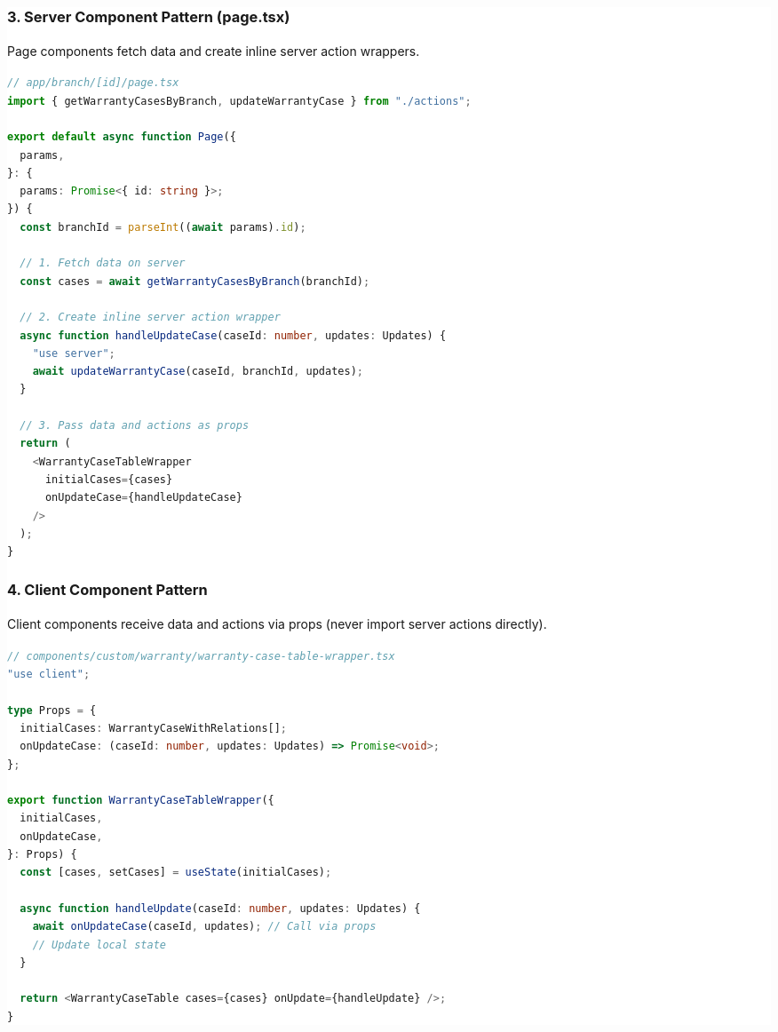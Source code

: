 ### 3. **Server Component Pattern (page.tsx)**

Page components fetch data and create inline server action wrappers.

```typescript
// app/branch/[id]/page.tsx
import { getWarrantyCasesByBranch, updateWarrantyCase } from "./actions";

export default async function Page({
  params,
}: {
  params: Promise<{ id: string }>;
}) {
  const branchId = parseInt((await params).id);

  // 1. Fetch data on server
  const cases = await getWarrantyCasesByBranch(branchId);

  // 2. Create inline server action wrapper
  async function handleUpdateCase(caseId: number, updates: Updates) {
    "use server";
    await updateWarrantyCase(caseId, branchId, updates);
  }

  // 3. Pass data and actions as props
  return (
    <WarrantyCaseTableWrapper
      initialCases={cases}
      onUpdateCase={handleUpdateCase}
    />
  );
}
```

### 4. **Client Component Pattern**

Client components receive data and actions via props (never import server actions directly).

```typescript
// components/custom/warranty/warranty-case-table-wrapper.tsx
"use client";

type Props = {
  initialCases: WarrantyCaseWithRelations[];
  onUpdateCase: (caseId: number, updates: Updates) => Promise<void>;
};

export function WarrantyCaseTableWrapper({
  initialCases,
  onUpdateCase,
}: Props) {
  const [cases, setCases] = useState(initialCases);

  async function handleUpdate(caseId: number, updates: Updates) {
    await onUpdateCase(caseId, updates); // Call via props
    // Update local state
  }

  return <WarrantyCaseTable cases={cases} onUpdate={handleUpdate} />;
}
```
